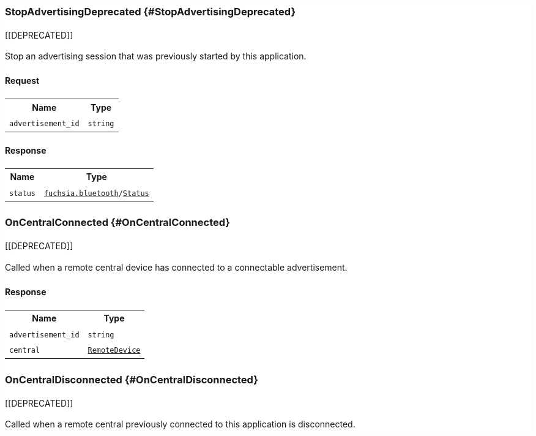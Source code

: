 ### StopAdvertisingDeprecated {#StopAdvertisingDeprecated}

<p>[[DEPRECATED]]</p>
<p>Stop an advertising session that was previously started by this application.</p>

#### Request
<table>
    <tr><th>Name</th><th>Type</th></tr>
    <tr>
            <td><code>advertisement_id</code></td>
            <td>
                <code>string</code>
            </td>
        </tr></table>


#### Response
<table>
    <tr><th>Name</th><th>Type</th></tr>
    <tr>
            <td><code>status</code></td>
            <td>
                <code><a class='link' href='../fuchsia.bluetooth/'>fuchsia.bluetooth</a>/<a class='link' href='../fuchsia.bluetooth/#Status'>Status</a></code>
            </td>
        </tr></table>

### OnCentralConnected {#OnCentralConnected}

<p>[[DEPRECATED]]</p>
<p>Called when a remote central device has connected to a connectable advertisement.</p>



#### Response
<table>
    <tr><th>Name</th><th>Type</th></tr>
    <tr>
            <td><code>advertisement_id</code></td>
            <td>
                <code>string</code>
            </td>
        </tr><tr>
            <td><code>central</code></td>
            <td>
                <code><a class='link' href='#RemoteDevice'>RemoteDevice</a></code>
            </td>
        </tr></table>

### OnCentralDisconnected {#OnCentralDisconnected}

<p>[[DEPRECATED]]</p>
<p>Called when a remote central previously connected to this application is disconnected.</p>
